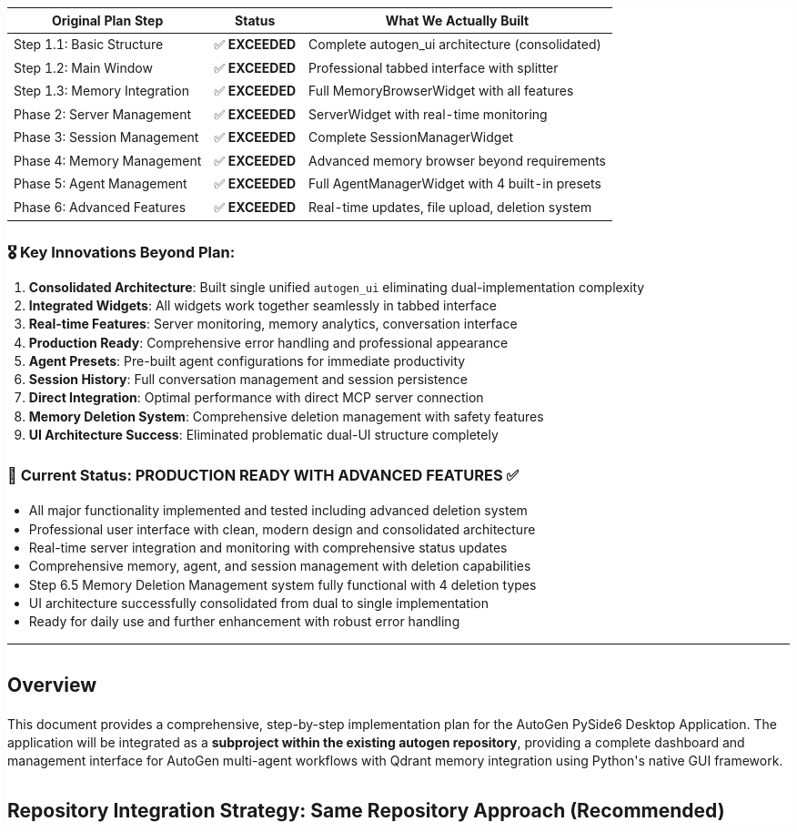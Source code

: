 | Original Plan Step | Status | What We Actually Built |
|-------------------|--------|----------------------|
| Step 1.1: Basic Structure | ✅ **EXCEEDED** | Complete autogen_ui architecture (consolidated) |
| Step 1.2: Main Window | ✅ **EXCEEDED** | Professional tabbed interface with splitter |
| Step 1.3: Memory Integration | ✅ **EXCEEDED** | Full MemoryBrowserWidget with all features |
| Phase 2: Server Management | ✅ **EXCEEDED** | ServerWidget with real-time monitoring |
| Phase 3: Session Management | ✅ **EXCEEDED** | Complete SessionManagerWidget |
| Phase 4: Memory Management | ✅ **EXCEEDED** | Advanced memory browser beyond requirements |
| Phase 5: Agent Management | ✅ **EXCEEDED** | Full AgentManagerWidget with 4 built-in presets |
| Phase 6: Advanced Features | ✅ **EXCEEDED** | Real-time updates, file upload, deletion system |

### 🎖️ **Key Innovations Beyond Plan**:

1. **Consolidated Architecture**: Built single unified `autogen_ui` eliminating dual-implementation complexity
2. **Integrated Widgets**: All widgets work together seamlessly in tabbed interface
3. **Real-time Features**: Server monitoring, memory analytics, conversation interface
4. **Production Ready**: Comprehensive error handling and professional appearance
5. **Agent Presets**: Pre-built agent configurations for immediate productivity
6. **Session History**: Full conversation management and session persistence
7. **Direct Integration**: Optimal performance with direct MCP server connection
8. **Memory Deletion System**: Comprehensive deletion management with safety features
9. **UI Architecture Success**: Eliminated problematic dual-UI structure completely

### 🎯 **Current Status**: **PRODUCTION READY WITH ADVANCED FEATURES** ✅
- All major functionality implemented and tested including advanced deletion system
- Professional user interface with clean, modern design and consolidated architecture
- Real-time server integration and monitoring with comprehensive status updates
- Comprehensive memory, agent, and session management with deletion capabilities
- Step 6.5 Memory Deletion Management system fully functional with 4 deletion types
- UI architecture successfully consolidated from dual to single implementation
- Ready for daily use and further enhancement with robust error handling

---

## Overview
This document provides a comprehensive, step-by-step implementation plan for the AutoGen PySide6 Desktop Application. The application will be integrated as a **subproject within the existing autogen repository**, providing a complete dashboard and management interface for AutoGen multi-agent workflows with Qdrant memory integration using Python's native GUI framework.

## Repository Integration Strategy: Same Repository Approach (Recommended)
